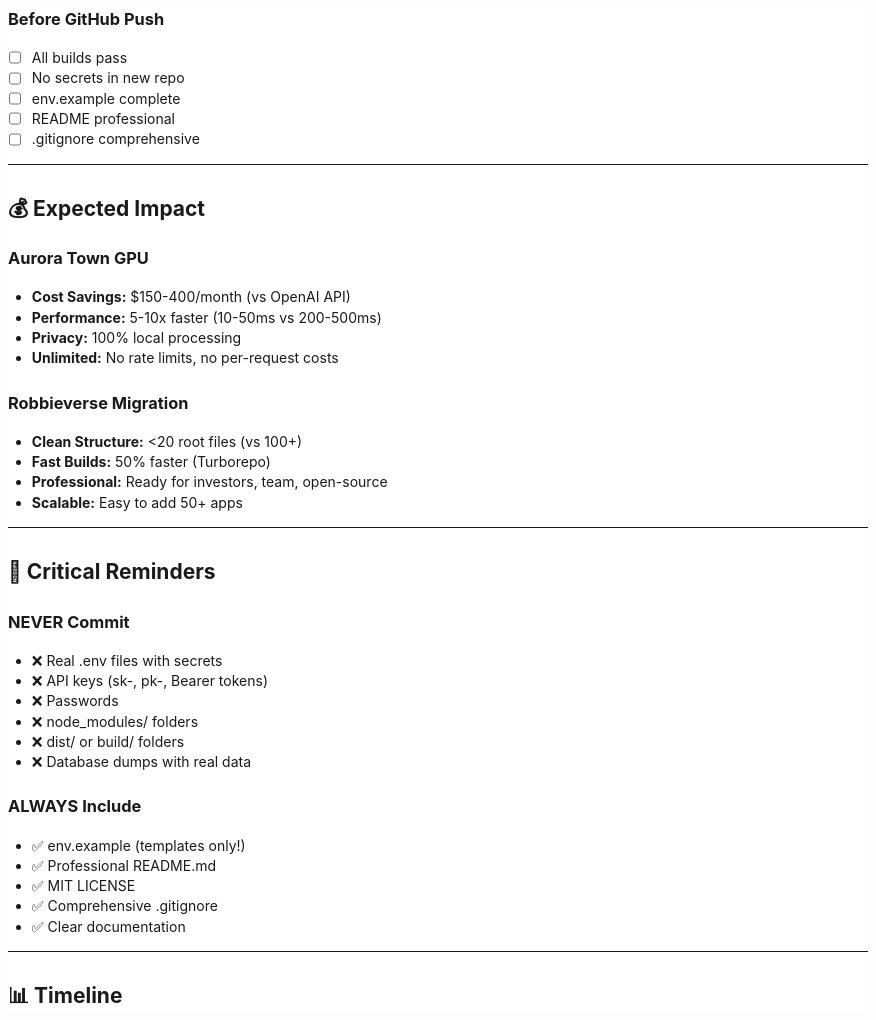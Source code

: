 ### Before GitHub Push

- [ ] All builds pass
- [ ] No secrets in new repo
- [ ] env.example complete
- [ ] README professional
- [ ] .gitignore comprehensive

---

## 💰 Expected Impact

### Aurora Town GPU

- **Cost Savings:** $150-400/month (vs OpenAI API)
- **Performance:** 5-10x faster (10-50ms vs 200-500ms)
- **Privacy:** 100% local processing
- **Unlimited:** No rate limits, no per-request costs

### Robbieverse Migration

- **Clean Structure:** <20 root files (vs 100+)
- **Fast Builds:** 50% faster (Turborepo)
- **Professional:** Ready for investors, team, open-source
- **Scalable:** Easy to add 50+ apps

---

## 🚨 Critical Reminders

### NEVER Commit

- ❌ Real .env files with secrets
- ❌ API keys (sk-, pk-, Bearer tokens)
- ❌ Passwords
- ❌ node_modules/ folders
- ❌ dist/ or build/ folders
- ❌ Database dumps with real data

### ALWAYS Include

- ✅ env.example (templates only!)
- ✅ Professional README.md
- ✅ MIT LICENSE
- ✅ Comprehensive .gitignore
- ✅ Clear documentation

---

## 📊 Timeline
